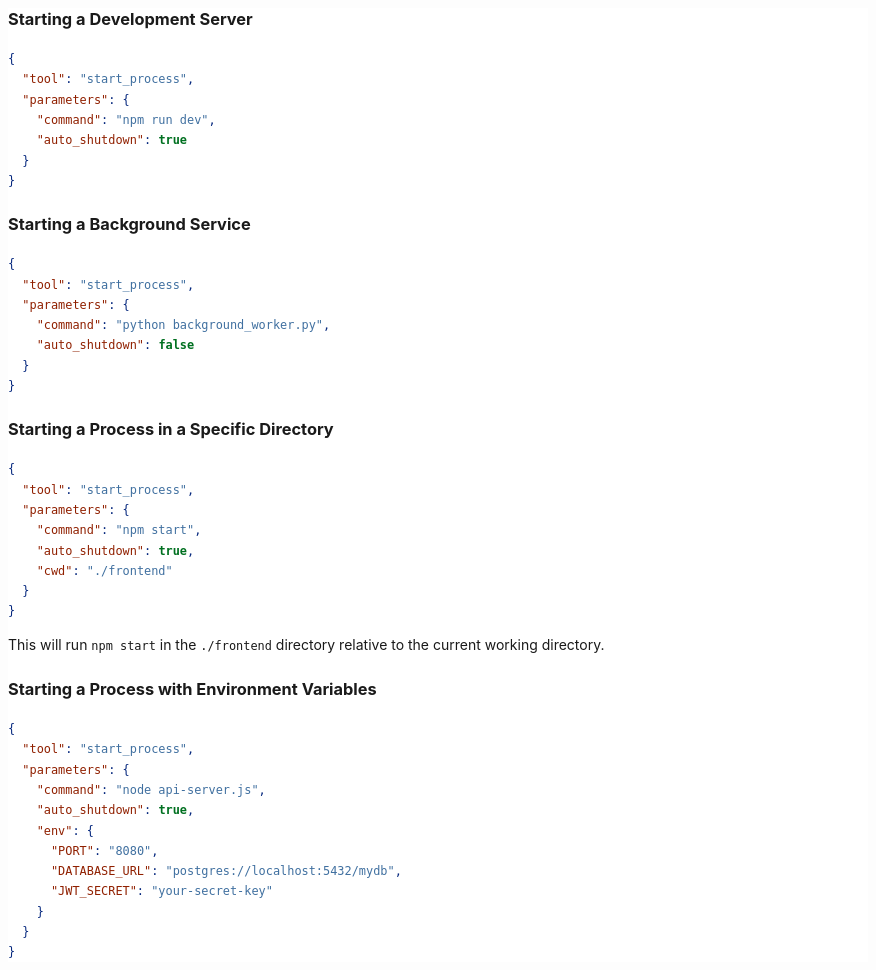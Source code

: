 ### Starting a Development Server

```json
{
  "tool": "start_process",
  "parameters": {
    "command": "npm run dev",
    "auto_shutdown": true
  }
}
```

### Starting a Background Service

```json
{
  "tool": "start_process",
  "parameters": {
    "command": "python background_worker.py",
    "auto_shutdown": false
  }
}
```

### Starting a Process in a Specific Directory

```json
{
  "tool": "start_process",
  "parameters": {
    "command": "npm start",
    "auto_shutdown": true,
    "cwd": "./frontend"
  }
}
```

This will run `npm start` in the `./frontend` directory relative to the current working directory.

### Starting a Process with Environment Variables

```json
{
  "tool": "start_process",
  "parameters": {
    "command": "node api-server.js",
    "auto_shutdown": true,
    "env": {
      "PORT": "8080",
      "DATABASE_URL": "postgres://localhost:5432/mydb",
      "JWT_SECRET": "your-secret-key"
    }
  }
}
```
